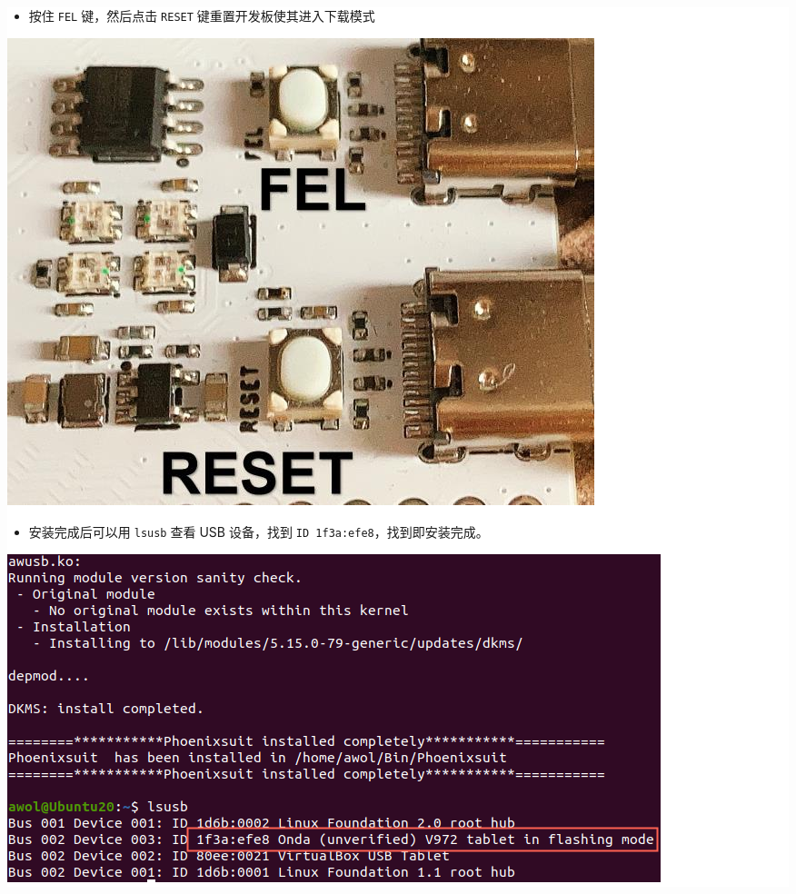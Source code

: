 -  按住 `FEL` 键，然后点击 `RESET` 键重置开发板使其进入下载模式

![image-20230719142139353](assets/post/flash_img/image-20230719142139353.jpg)

-  安装完成后可以用 `lsusb` 查看 USB 设备，找到 `ID 1f3a:efe8`，找到即安装完成。

![image-20230823151019677](assets/post/flash_img/image-20230823151019677.png)
